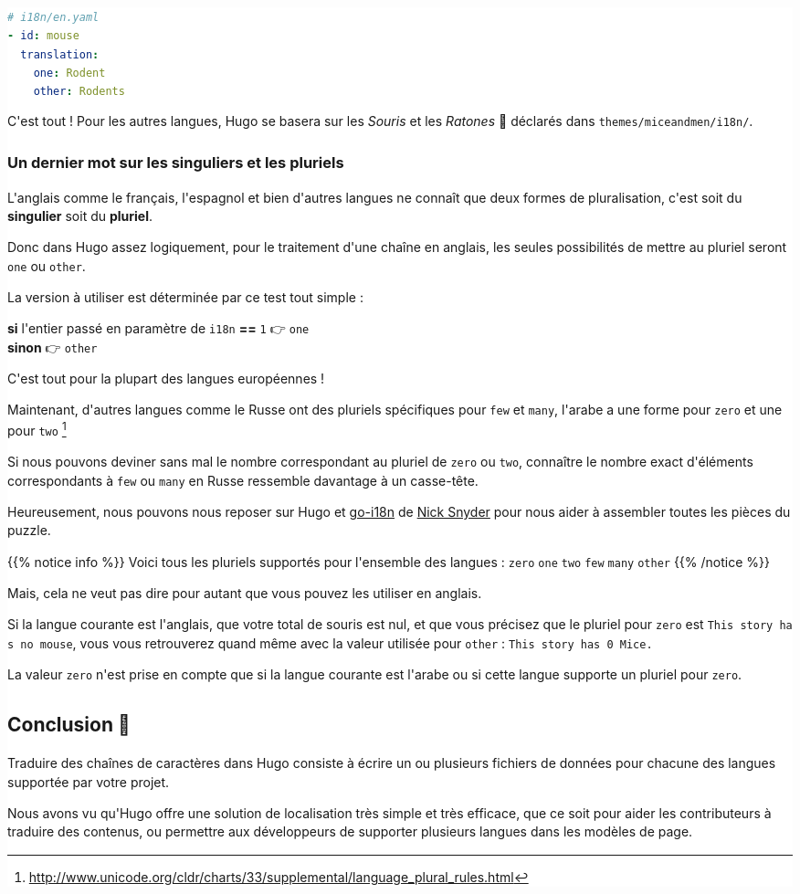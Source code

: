 ```yaml
# i18n/en.yaml
- id: mouse
  translation:
    one: Rodent
    other: Rodents
```

C'est tout ! Pour les autres langues, Hugo se basera sur les _Souris_ et les _Ratones_ 🐁 déclarés dans `themes/miceandmen/i18n/`.

### Un dernier mot sur les singuliers et les pluriels

L'anglais comme le français, l'espagnol et bien d'autres langues ne connaît que deux formes de pluralisation, c'est soit du **singulier** soit du **pluriel**.

Donc dans Hugo assez logiquement, pour le traitement d'une chaîne en anglais, les seules possibilités  de mettre au pluriel seront `one` ou `other`.

La version à utiliser est déterminée par ce test tout simple :

**si** l'entier passé en paramètre de `i18n` **==** `1` 👉 `one`<br>
**sinon** 👉 `other`

C'est tout pour la plupart des langues européennes !

Maintenant, d'autres langues comme le Russe ont des pluriels spécifiques pour `few` et `many`, l'arabe a une forme pour `zero` et une pour `two` [^1]

Si nous pouvons deviner sans mal le nombre correspondant au pluriel de `zero` ou `two`, connaître le nombre exact d'éléments correspondants à `few` ou `many` en Russe ressemble davantage à un casse-tête.

Heureusement, nous pouvons nous reposer sur Hugo et [go-i18n](https://github.com/nicksnyder/go-i18n) de [Nick Snyder](https://github.com/nicksnyder) pour nous aider à assembler toutes les pièces du puzzle.

{{% notice info %}}
Voici tous les pluriels supportés pour l'ensemble des langues :
`zero` `one` `two` `few` `many` `other`
{{% /notice %}}

Mais, cela ne veut pas dire pour autant que vous pouvez les utiliser en anglais.

Si la langue courante est l'anglais, que votre total de souris est nul, et que vous précisez que le pluriel pour `zero` est `This story has no mouse`, vous vous retrouverez quand même avec la valeur utilisée pour `other` : `This story has 0 Mice.`

La valeur `zero` n'est prise en compte que si la langue courante est l'arabe ou si cette langue supporte un pluriel pour `zero`.

## Conclusion 🏁

Traduire des chaînes de caractères dans Hugo consiste à écrire un ou plusieurs fichiers de données pour chacune des langues supportée par votre projet.

Nous avons vu qu'Hugo offre une solution de localisation très simple et très efficace, que ce soit pour aider les contributeurs à traduire des contenus, ou permettre aux développeurs de supporter plusieurs langues dans les modèles de page.


[^1]: <http://www.unicode.org/cldr/charts/33/supplemental/language_plural_rules.html>
[^2]: Evidemment, j'ai pris un nombre au pif !